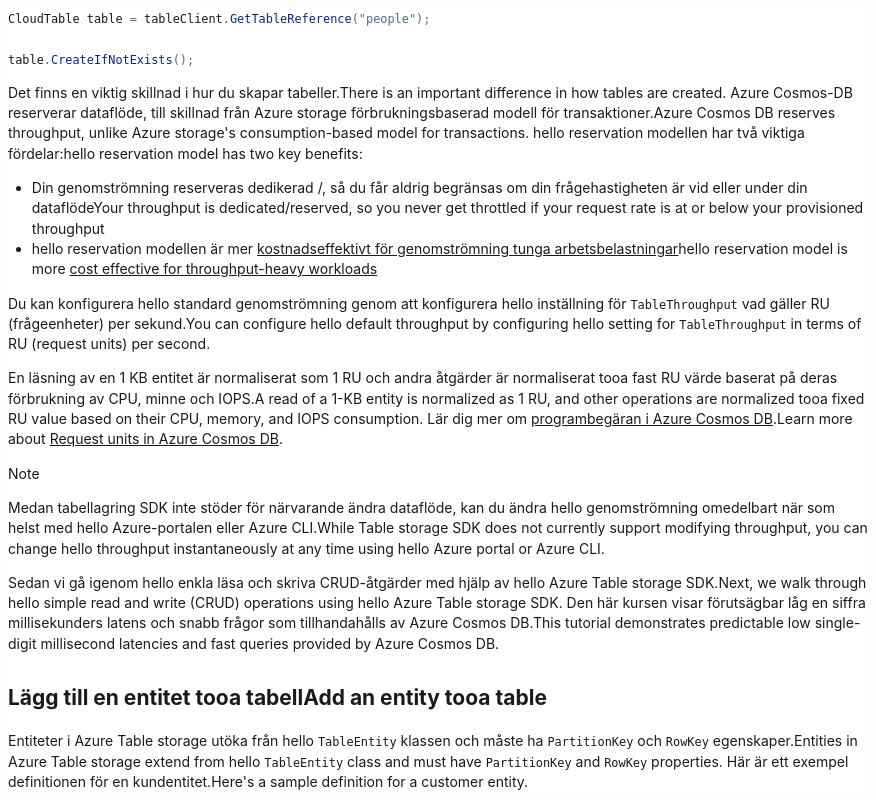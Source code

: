 ```csharp
CloudTable table = tableClient.GetTableReference("people");

table.CreateIfNotExists();
```

<span data-ttu-id="6b1d5-233">Det finns en viktig skillnad i hur du skapar tabeller.</span><span class="sxs-lookup"><span data-stu-id="6b1d5-233">There is an important difference in how tables are created.</span></span> <span data-ttu-id="6b1d5-234">Azure Cosmos-DB reserverar dataflöde, till skillnad från Azure storage förbrukningsbaserad modell för transaktioner.</span><span class="sxs-lookup"><span data-stu-id="6b1d5-234">Azure Cosmos DB reserves throughput, unlike Azure storage's consumption-based model for transactions.</span></span> <span data-ttu-id="6b1d5-235">hello reservation modellen har två viktiga fördelar:</span><span class="sxs-lookup"><span data-stu-id="6b1d5-235">hello reservation model has two key benefits:</span></span>

* <span data-ttu-id="6b1d5-236">Din genomströmning reserveras dedikerad /, så du får aldrig begränsas om din frågehastigheten är vid eller under din dataflöde</span><span class="sxs-lookup"><span data-stu-id="6b1d5-236">Your throughput is dedicated/reserved, so you never get throttled if your request rate is at or below your provisioned throughput</span></span>
* <span data-ttu-id="6b1d5-237">hello reservation modellen är mer [kostnadseffektivt för genomströmning tunga arbetsbelastningar](key-value-store-cost.md)</span><span class="sxs-lookup"><span data-stu-id="6b1d5-237">hello reservation model is more [cost effective for throughput-heavy workloads](key-value-store-cost.md)</span></span>

<span data-ttu-id="6b1d5-238">Du kan konfigurera hello standard genomströmning genom att konfigurera hello inställning för `TableThroughput` vad gäller RU (frågeenheter) per sekund.</span><span class="sxs-lookup"><span data-stu-id="6b1d5-238">You can configure hello default throughput by configuring hello setting for `TableThroughput` in terms of RU (request units) per second.</span></span> 

<span data-ttu-id="6b1d5-239">En läsning av en 1 KB entitet är normaliserat som 1 RU och andra åtgärder är normaliserat tooa fast RU värde baserat på deras förbrukning av CPU, minne och IOPS.</span><span class="sxs-lookup"><span data-stu-id="6b1d5-239">A read of a 1-KB entity is normalized as 1 RU, and other operations are normalized tooa fixed RU value based on their CPU, memory, and IOPS consumption.</span></span> <span data-ttu-id="6b1d5-240">Lär dig mer om [programbegäran i Azure Cosmos DB](request-units.md).</span><span class="sxs-lookup"><span data-stu-id="6b1d5-240">Learn more about [Request units in Azure Cosmos DB](request-units.md).</span></span>

> [!NOTE]
> <span data-ttu-id="6b1d5-241">Medan tabellagring SDK inte stöder för närvarande ändra dataflöde, kan du ändra hello genomströmning omedelbart när som helst med hello Azure-portalen eller Azure CLI.</span><span class="sxs-lookup"><span data-stu-id="6b1d5-241">While Table storage SDK does not currently support modifying throughput, you can change hello throughput instantaneously at any time using hello Azure portal or Azure CLI.</span></span>

<span data-ttu-id="6b1d5-242">Sedan vi gå igenom hello enkla läsa och skriva CRUD-åtgärder med hjälp av hello Azure Table storage SDK.</span><span class="sxs-lookup"><span data-stu-id="6b1d5-242">Next, we walk through hello simple read and write (CRUD) operations using hello Azure Table storage SDK.</span></span> <span data-ttu-id="6b1d5-243">Den här kursen visar förutsägbar låg en siffra millisekunders latens och snabb frågor som tillhandahålls av Azure Cosmos DB.</span><span class="sxs-lookup"><span data-stu-id="6b1d5-243">This tutorial demonstrates predictable low single-digit millisecond latencies and fast queries provided by Azure Cosmos DB.</span></span>

## <a name="add-an-entity-tooa-table"></a><span data-ttu-id="6b1d5-244">Lägg till en entitet tooa tabell</span><span class="sxs-lookup"><span data-stu-id="6b1d5-244">Add an entity tooa table</span></span>
<span data-ttu-id="6b1d5-245">Entiteter i Azure Table storage utöka från hello `TableEntity` klassen och måste ha `PartitionKey` och `RowKey` egenskaper.</span><span class="sxs-lookup"><span data-stu-id="6b1d5-245">Entities in Azure Table storage extend from hello `TableEntity` class and must have `PartitionKey` and `RowKey` properties.</span></span> <span data-ttu-id="6b1d5-246">Här är ett exempel definitionen för en kundentitet.</span><span class="sxs-lookup"><span data-stu-id="6b1d5-246">Here's a sample definition for a customer entity.</span></span>
